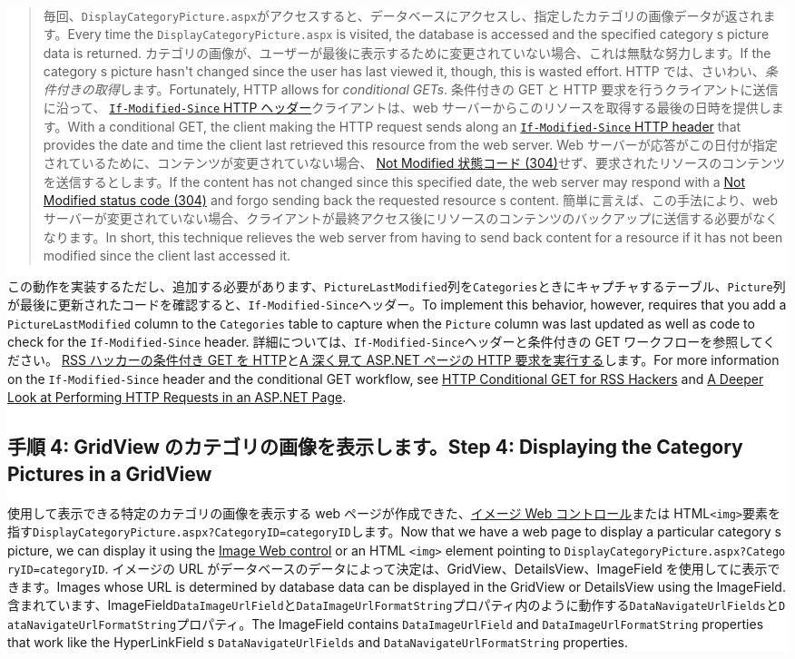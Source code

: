 > <span data-ttu-id="7f4e7-235">毎回、`DisplayCategoryPicture.aspx`がアクセスすると、データベースにアクセスし、指定したカテゴリの画像データが返されます。</span><span class="sxs-lookup"><span data-stu-id="7f4e7-235">Every time the `DisplayCategoryPicture.aspx` is visited, the database is accessed and the specified category s picture data is returned.</span></span> <span data-ttu-id="7f4e7-236">カテゴリの画像が、ユーザーが最後に表示するために変更されていない場合、これは無駄な努力します。</span><span class="sxs-lookup"><span data-stu-id="7f4e7-236">If the category s picture hasn't changed since the user has last viewed it, though, this is wasted effort.</span></span> <span data-ttu-id="7f4e7-237">HTTP では、さいわい、*条件付きの取得*します。</span><span class="sxs-lookup"><span data-stu-id="7f4e7-237">Fortunately, HTTP allows for *conditional GETs*.</span></span> <span data-ttu-id="7f4e7-238">条件付きの GET と HTTP 要求を行うクライアントに送信に沿って、 [ `If-Modified-Since` HTTP ヘッダー](http://www.w3.org/Protocols/rfc2616/rfc2616-sec14.html)クライアントは、web サーバーからこのリソースを取得する最後の日時を提供します。</span><span class="sxs-lookup"><span data-stu-id="7f4e7-238">With a conditional GET, the client making the HTTP request sends along an [`If-Modified-Since` HTTP header](http://www.w3.org/Protocols/rfc2616/rfc2616-sec14.html) that provides the date and time the client last retrieved this resource from the web server.</span></span> <span data-ttu-id="7f4e7-239">Web サーバーが応答がこの日付が指定されているために、コンテンツが変更されていない場合、 [Not Modified 状態コード (304)](http://www.w3.org/Protocols/rfc2616/rfc2616-sec10.html)せず、要求されたリソースのコンテンツを送信するとします。</span><span class="sxs-lookup"><span data-stu-id="7f4e7-239">If the content has not changed since this specified date, the web server may respond with a [Not Modified status code (304)](http://www.w3.org/Protocols/rfc2616/rfc2616-sec10.html) and forgo sending back the requested resource s content.</span></span> <span data-ttu-id="7f4e7-240">簡単に言えば、この手法により、web サーバーが変更されていない場合、クライアントが最終アクセス後にリソースのコンテンツのバックアップに送信する必要がなくなります。</span><span class="sxs-lookup"><span data-stu-id="7f4e7-240">In short, this technique relieves the web server from having to send back content for a resource if it has not been modified since the client last accessed it.</span></span>

<span data-ttu-id="7f4e7-241">この動作を実装するただし、追加する必要があります、`PictureLastModified`列を`Categories`ときにキャプチャするテーブル、`Picture`列が最後に更新されたコードを確認すると、`If-Modified-Since`ヘッダー。</span><span class="sxs-lookup"><span data-stu-id="7f4e7-241">To implement this behavior, however, requires that you add a `PictureLastModified` column to the `Categories` table to capture when the `Picture` column was last updated as well as code to check for the `If-Modified-Since` header.</span></span> <span data-ttu-id="7f4e7-242">詳細については、`If-Modified-Since`ヘッダーと条件付きの GET ワークフローを参照してください。 [RSS ハッカーの条件付き GET を HTTP](http://fishbowl.pastiche.org/2002/10/21/http_conditional_get_for_rss_hackers)と[A 深く見て ASP.NET ページの HTTP 要求を実行する](http://aspnet.4guysfromrolla.com/articles/122204-1.aspx)します。</span><span class="sxs-lookup"><span data-stu-id="7f4e7-242">For more information on the `If-Modified-Since` header and the conditional GET workflow, see [HTTP Conditional GET for RSS Hackers](http://fishbowl.pastiche.org/2002/10/21/http_conditional_get_for_rss_hackers) and [A Deeper Look at Performing HTTP Requests in an ASP.NET Page](http://aspnet.4guysfromrolla.com/articles/122204-1.aspx).</span></span>

## <a name="step-4-displaying-the-category-pictures-in-a-gridview"></a><span data-ttu-id="7f4e7-243">手順 4: GridView のカテゴリの画像を表示します。</span><span class="sxs-lookup"><span data-stu-id="7f4e7-243">Step 4: Displaying the Category Pictures in a GridView</span></span>

<span data-ttu-id="7f4e7-244">使用して表示できる特定のカテゴリの画像を表示する web ページが作成できた、[イメージ Web コントロール](https://quickstarts.asp.net/QuickStartv20/aspnet/doc/ctrlref/standard/image.aspx)または HTML`<img>`要素を指す`DisplayCategoryPicture.aspx?CategoryID=categoryID`します。</span><span class="sxs-lookup"><span data-stu-id="7f4e7-244">Now that we have a web page to display a particular category s picture, we can display it using the [Image Web control](https://quickstarts.asp.net/QuickStartv20/aspnet/doc/ctrlref/standard/image.aspx) or an HTML `<img>` element pointing to `DisplayCategoryPicture.aspx?CategoryID=categoryID`.</span></span> <span data-ttu-id="7f4e7-245">イメージの URL がデータベースのデータによって決定は、GridView、DetailsView、ImageField を使用してに表示できます。</span><span class="sxs-lookup"><span data-stu-id="7f4e7-245">Images whose URL is determined by database data can be displayed in the GridView or DetailsView using the ImageField.</span></span> <span data-ttu-id="7f4e7-246">含まれています、ImageField`DataImageUrlField`と`DataImageUrlFormatString`プロパティ内のように動作する`DataNavigateUrlFields`と`DataNavigateUrlFormatString`プロパティ。</span><span class="sxs-lookup"><span data-stu-id="7f4e7-246">The ImageField contains `DataImageUrlField` and `DataImageUrlFormatString` properties that work like the HyperLinkField s `DataNavigateUrlFields` and `DataNavigateUrlFormatString` properties.</span></span>
